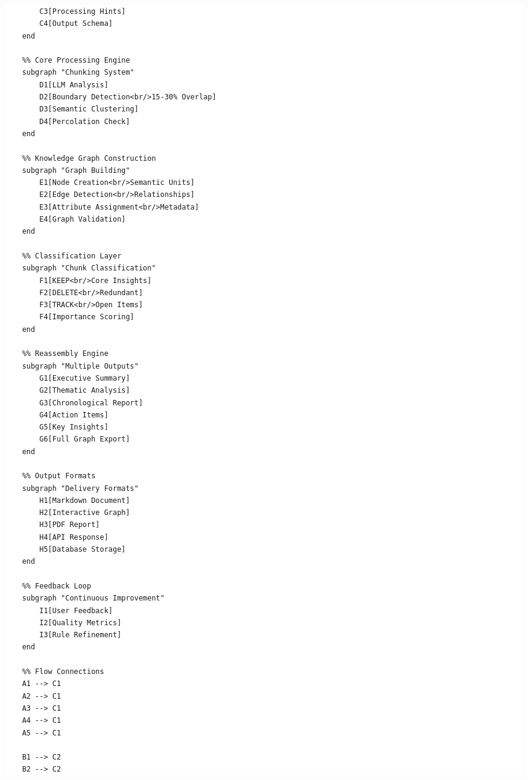 ```mermaid
        C3[Processing Hints]
        C4[Output Schema]
    end

    %% Core Processing Engine
    subgraph "Chunking System"
        D1[LLM Analysis]
        D2[Boundary Detection<br/>15-30% Overlap]
        D3[Semantic Clustering]
        D4[Percolation Check]
    end

    %% Knowledge Graph Construction
    subgraph "Graph Building"
        E1[Node Creation<br/>Semantic Units]
        E2[Edge Detection<br/>Relationships]
        E3[Attribute Assignment<br/>Metadata]
        E4[Graph Validation]
    end

    %% Classification Layer
    subgraph "Chunk Classification"
        F1[KEEP<br/>Core Insights]
        F2[DELETE<br/>Redundant]
        F3[TRACK<br/>Open Items]
        F4[Importance Scoring]
    end

    %% Reassembly Engine
    subgraph "Multiple Outputs"
        G1[Executive Summary]
        G2[Thematic Analysis]
        G3[Chronological Report]
        G4[Action Items]
        G5[Key Insights]
        G6[Full Graph Export]
    end

    %% Output Formats
    subgraph "Delivery Formats"
        H1[Markdown Document]
        H2[Interactive Graph]
        H3[PDF Report]
        H4[API Response]
        H5[Database Storage]
    end

    %% Feedback Loop
    subgraph "Continuous Improvement"
        I1[User Feedback]
        I2[Quality Metrics]
        I3[Rule Refinement]
    end

    %% Flow Connections
    A1 --> C1
    A2 --> C1
    A3 --> C1
    A4 --> C1
    A5 --> C1

    B1 --> C2
    B2 --> C2
```